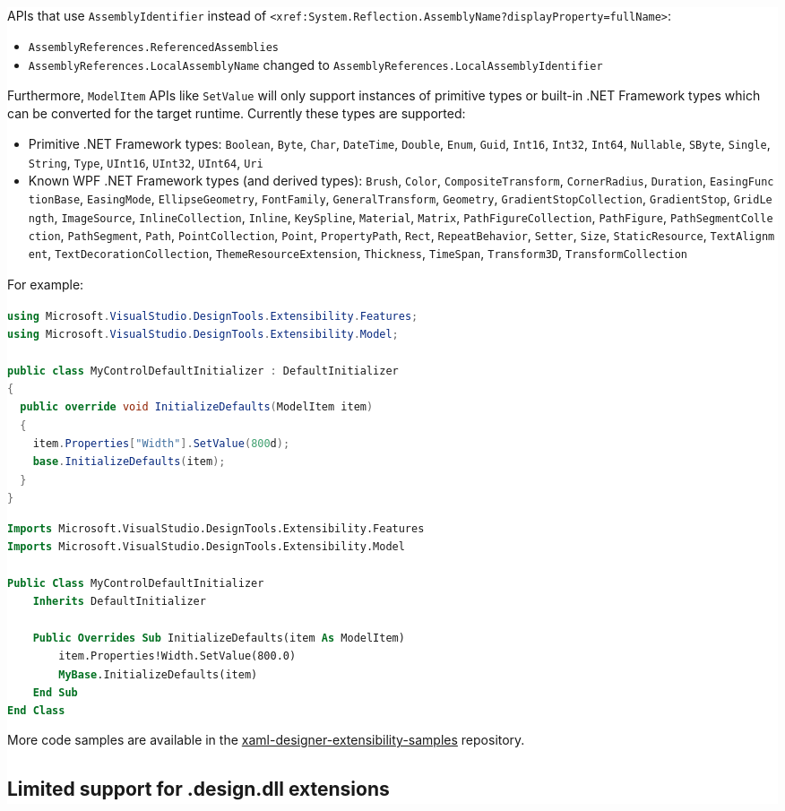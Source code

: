 APIs that use `AssemblyIdentifier` instead of `<xref:System.Reflection.AssemblyName?displayProperty=fullName>`:

* `AssemblyReferences.ReferencedAssemblies`
* `AssemblyReferences.LocalAssemblyName` changed to `AssemblyReferences.LocalAssemblyIdentifier`

Furthermore, `ModelItem` APIs like `SetValue` will only support instances of primitive types or built-in .NET Framework types which can be converted for the target runtime. Currently these types are supported:

* Primitive .NET Framework types: `Boolean`, `Byte`, `Char`, `DateTime`, `Double`, `Enum`, `Guid`, `Int16`, `Int32`, `Int64`, `Nullable`, `SByte`, `Single`, `String`, `Type`, `UInt16`, `UInt32`, `UInt64`, `Uri`
* Known WPF .NET Framework types (and derived types): `Brush`, `Color`, `CompositeTransform`, `CornerRadius`, `Duration`, `EasingFunctionBase`, `EasingMode`, `EllipseGeometry`, `FontFamily`, `GeneralTransform`, `Geometry`, `GradientStopCollection`, `GradientStop`, `GridLength`, `ImageSource`, `InlineCollection`, `Inline`, `KeySpline`, `Material`, `Matrix`, `PathFigureCollection`, `PathFigure`, `PathSegmentCollection`, `PathSegment`, `Path`, `PointCollection`, `Point`, `PropertyPath`, `Rect`, `RepeatBehavior`, `Setter`, `Size`, `StaticResource`, `TextAlignment`, `TextDecorationCollection`, `ThemeResourceExtension`, `Thickness`, `TimeSpan`, `Transform3D`, `TransformCollection`

For example:

```csharp
using Microsoft.VisualStudio.DesignTools.Extensibility.Features;
using Microsoft.VisualStudio.DesignTools.Extensibility.Model;

public class MyControlDefaultInitializer : DefaultInitializer
{
  public override void InitializeDefaults(ModelItem item)
  {
    item.Properties["Width"].SetValue(800d);
    base.InitializeDefaults(item);
  }
}
```

```vb
Imports Microsoft.VisualStudio.DesignTools.Extensibility.Features
Imports Microsoft.VisualStudio.DesignTools.Extensibility.Model

Public Class MyControlDefaultInitializer
    Inherits DefaultInitializer

    Public Overrides Sub InitializeDefaults(item As ModelItem)
        item.Properties!Width.SetValue(800.0)
        MyBase.InitializeDefaults(item)
    End Sub
End Class
```

More code samples are available in the [xaml-designer-extensibility-samples](https://github.com/microsoft/xaml-designer-extensibility-samples) repository.

## Limited support for .design.dll extensions

